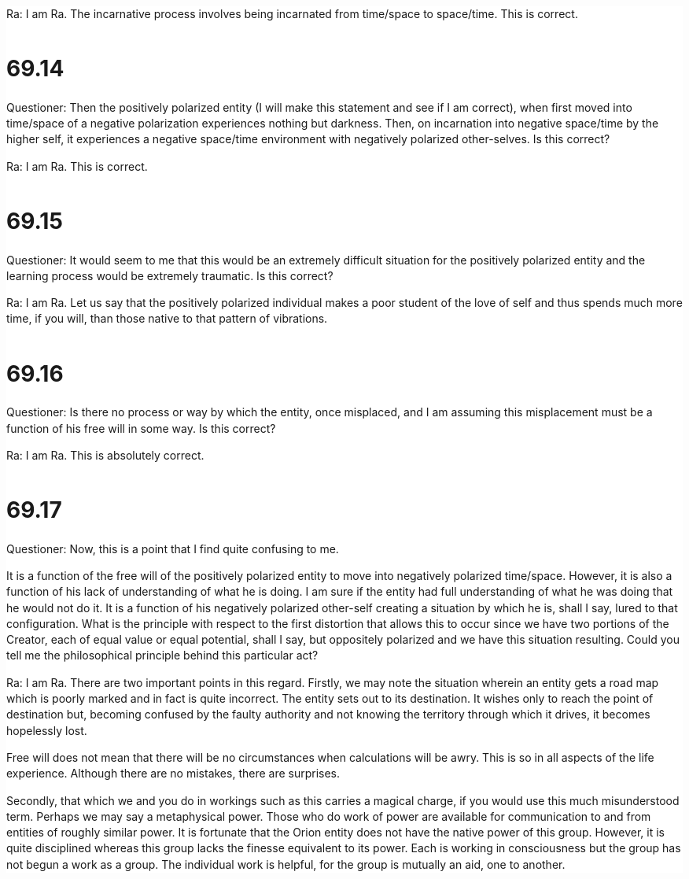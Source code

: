 Ra: I am Ra. The incarnative process involves being incarnated from time/space to space/time. This is correct.

# 69.14
Questioner: Then the positively polarized entity (I will make this statement and see if I am correct), when first moved into time/space of a negative polarization experiences nothing but darkness. Then, on incarnation into negative space/time by the higher self, it experiences a negative space/time environment with negatively polarized other-selves. Is this correct?

Ra: I am Ra. This is correct.

# 69.15 
Questioner: It would seem to me that this would be an extremely difficult situation for the positively polarized entity and the learning process would be extremely traumatic. Is this correct?

Ra: I am Ra. Let us say that the positively polarized individual makes a poor student of the love of self and thus spends much more time, if you will, than those native to that pattern of vibrations.

# 69.16 
Questioner: Is there no process or way by which the entity, once misplaced, and I am assuming this misplacement must be a function of his free will in some way. Is this correct?

Ra: I am Ra. This is absolutely correct.

# 69.17
Questioner: Now, this is a point that I find quite confusing to me.

It is a function of the free will of the positively polarized entity to move into negatively polarized time/space. However, it is also a function of his lack of understanding of what he is doing. I am sure if the entity had full understanding of what he was doing that he would not do it. It is a function of his negatively polarized other-self creating a situation by which he is, shall I say, lured to that configuration. What is the principle with respect to the first distortion that allows this to occur since we have two portions of the Creator, each of equal value or equal potential, shall I say, but oppositely polarized and we have this situation resulting. Could you tell me the philosophical principle behind this particular act?

Ra: I am Ra. There are two important points in this regard. Firstly, we may note the situation wherein an entity gets a road map which is poorly marked and in fact is quite incorrect. The entity sets out to its destination. It wishes only to reach the point of destination but, becoming confused by the faulty authority and not knowing the territory through which it drives, it becomes hopelessly lost.

Free will does not mean that there will be no circumstances when calculations will be awry. This is so in all aspects of the life experience. Although there are no mistakes, there are surprises.

Secondly, that which we and you do in workings such as this carries a magical charge, if you would use this much misunderstood term. Perhaps we may say a metaphysical power. Those who do work of power are available for communication to and from entities of roughly similar power. It is fortunate that the Orion entity does not have the native power of this group. However, it is quite disciplined whereas this group lacks the finesse equivalent to its power. Each is working in consciousness but the group has not begun a work as a group. The individual work is helpful, for the group is mutually an aid, one to another.
